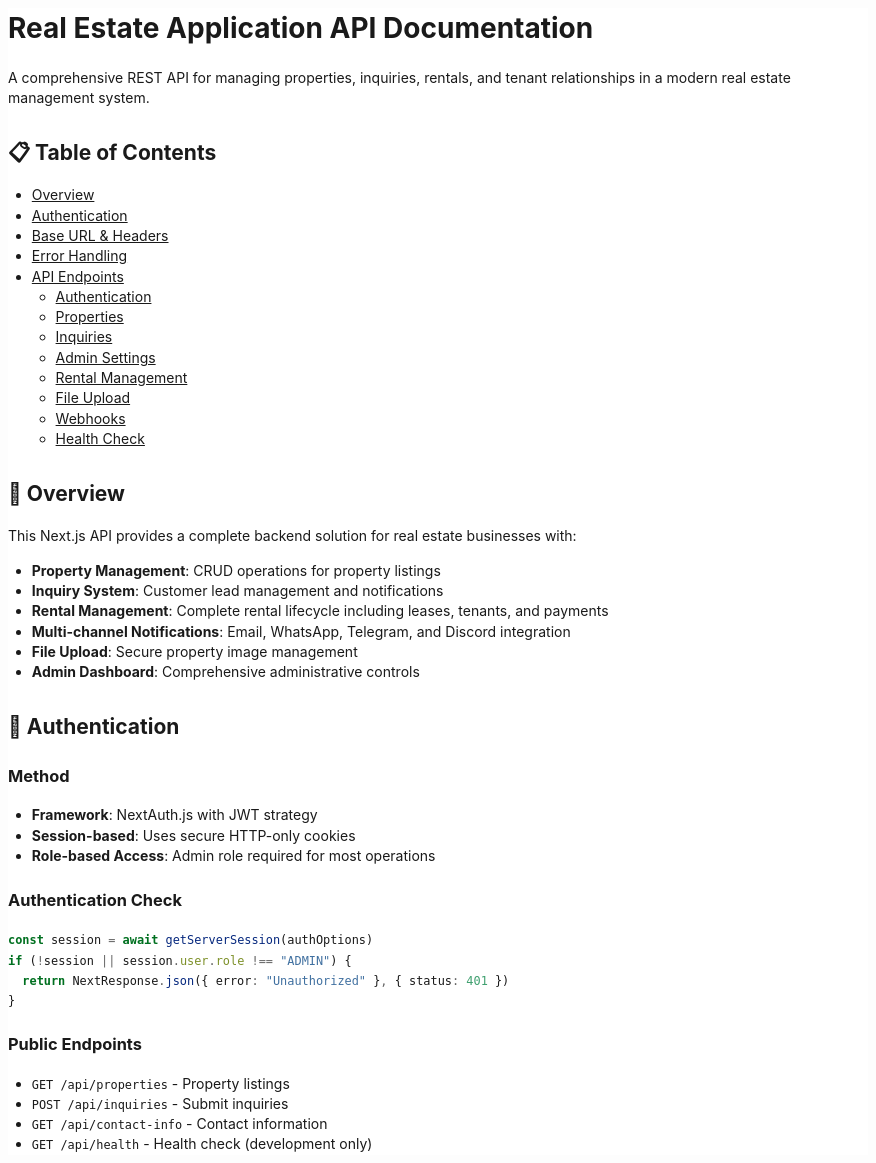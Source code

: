 # Real Estate Application API Documentation

A comprehensive REST API for managing properties, inquiries, rentals, and tenant relationships in a modern real estate management system.

## 📋 Table of Contents

- [Overview](#overview)
- [Authentication](#authentication)
- [Base URL & Headers](#base-url--headers)
- [Error Handling](#error-handling)
- [API Endpoints](#api-endpoints)
  - [Authentication](#authentication-endpoints)
  - [Properties](#properties-api)
  - [Inquiries](#inquiries-api)
  - [Admin Settings](#admin-settings-api)
  - [Rental Management](#rental-management-api)
  - [File Upload](#file-upload-api)
  - [Webhooks](#webhook-api)
  - [Health Check](#health-check-api)

## 🌟 Overview

This Next.js API provides a complete backend solution for real estate businesses with:

- **Property Management**: CRUD operations for property listings
- **Inquiry System**: Customer lead management and notifications
- **Rental Management**: Complete rental lifecycle including leases, tenants, and payments
- **Multi-channel Notifications**: Email, WhatsApp, Telegram, and Discord integration
- **File Upload**: Secure property image management
- **Admin Dashboard**: Comprehensive administrative controls

## 🔐 Authentication

### Method
- **Framework**: NextAuth.js with JWT strategy
- **Session-based**: Uses secure HTTP-only cookies
- **Role-based Access**: Admin role required for most operations

### Authentication Check
```typescript
const session = await getServerSession(authOptions)
if (!session || session.user.role !== "ADMIN") {
  return NextResponse.json({ error: "Unauthorized" }, { status: 401 })
}
```

### Public Endpoints
- `GET /api/properties` - Property listings
- `POST /api/inquiries` - Submit inquiries
- `GET /api/contact-info` - Contact information
- `GET /api/health` - Health check (development only)
